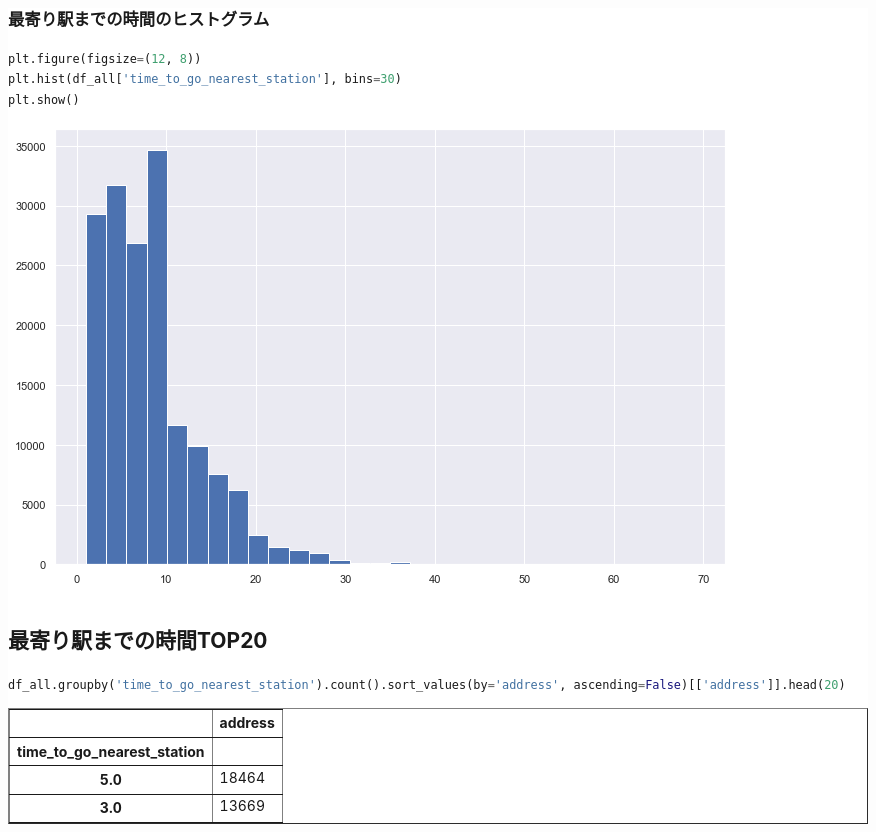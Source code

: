 ### 最寄り駅までの時間のヒストグラム


```python
plt.figure(figsize=(12, 8))
plt.hist(df_all['time_to_go_nearest_station'], bins=30)
plt.show()
```


![png](%E4%B8%8D%E5%8B%95%E7%94%A3%E4%BE%A1%E6%A0%BC%E4%BA%88%E6%B8%AC_files/%E4%B8%8D%E5%8B%95%E7%94%A3%E4%BE%A1%E6%A0%BC%E4%BA%88%E6%B8%AC_56_0.png)


## 最寄り駅までの時間TOP20


```python
df_all.groupby('time_to_go_nearest_station').count().sort_values(by='address', ascending=False)[['address']].head(20)
```




<div>
<table border="1" class="dataframe">
  <thead>
    <tr style="text-align: right;">
      <th></th>
      <th>address</th>
    </tr>
    <tr>
      <th>time_to_go_nearest_station</th>
      <th></th>
    </tr>
  </thead>
  <tbody>
    <tr>
      <th>5.0</th>
      <td>18464</td>
    </tr>
    <tr>
      <th>3.0</th>
      <td>13669</td>